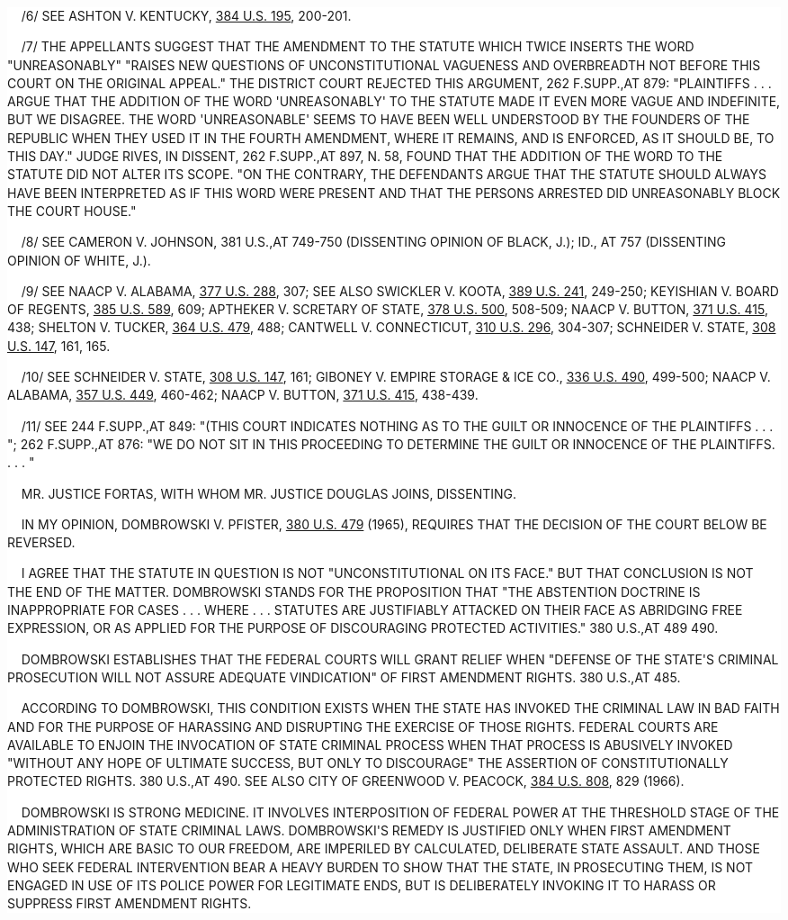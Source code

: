     /6/  SEE ASHTON V. KENTUCKY, [384 U.S. 195][/us/courts/scotus/usReporter/384/195], 200-201.

    /7/  THE APPELLANTS SUGGEST THAT THE AMENDMENT TO THE STATUTE WHICH TWICE INSERTS THE WORD "UNREASONABLY" "RAISES NEW QUESTIONS OF UNCONSTITUTIONAL VAGUENESS AND OVERBREADTH NOT BEFORE THIS COURT ON THE ORIGINAL APPEAL."  THE DISTRICT COURT REJECTED THIS ARGUMENT, 262 F.SUPP.,AT 879:  "PLAINTIFFS . . . ARGUE THAT THE ADDITION OF THE WORD 'UNREASONABLY' TO THE STATUTE MADE IT EVEN MORE VAGUE AND INDEFINITE, BUT WE DISAGREE.  THE WORD 'UNREASONABLE' SEEMS TO HAVE BEEN WELL UNDERSTOOD BY THE FOUNDERS OF THE REPUBLIC WHEN THEY USED IT IN THE FOURTH AMENDMENT, WHERE IT REMAINS, AND IS ENFORCED, AS IT SHOULD BE, TO THIS DAY."  JUDGE RIVES, IN DISSENT, 262 F.SUPP.,AT 897, N. 58, FOUND THAT THE ADDITION OF THE WORD TO THE STATUTE DID NOT ALTER ITS SCOPE.  "ON THE CONTRARY, THE DEFENDANTS ARGUE THAT THE STATUTE SHOULD ALWAYS HAVE BEEN INTERPRETED AS IF THIS WORD WERE PRESENT AND THAT THE PERSONS ARRESTED DID UNREASONABLY BLOCK THE COURT HOUSE."

    /8/  SEE CAMERON V. JOHNSON, 381 U.S.,AT 749-750 (DISSENTING OPINION OF BLACK, J.); ID., AT 757 (DISSENTING OPINION OF WHITE, J.).

    /9/  SEE NAACP V. ALABAMA, [377 U.S. 288][/us/courts/scotus/usReporter/377/288], 307; SEE ALSO SWICKLER V. KOOTA, [389 U.S. 241][/us/courts/scotus/usReporter/389/241], 249-250; KEYISHIAN V. BOARD OF REGENTS, [385 U.S. 589][/us/courts/scotus/usReporter/385/589], 609; APTHEKER V. SCRETARY OF STATE, [378 U.S. 500][/us/courts/scotus/usReporter/378/500], 508-509; NAACP V. BUTTON, [371 U.S. 415][/us/courts/scotus/usReporter/371/415], 438; SHELTON V. TUCKER, [364 U.S. 479][/us/courts/scotus/usReporter/364/479], 488; CANTWELL V. CONNECTICUT, [310 U.S. 296][/us/courts/scotus/usReporter/310/296], 304-307; SCHNEIDER V. STATE, [308 U.S. 147][/us/courts/scotus/usReporter/308/147], 161, 165.

    /10/  SEE SCHNEIDER V. STATE, [308 U.S. 147][/us/courts/scotus/usReporter/308/147], 161; GIBONEY V. EMPIRE STORAGE & ICE CO., [336 U.S. 490][/us/courts/scotus/usReporter/336/490], 499-500; NAACP V. ALABAMA, [357 U.S. 449][/us/courts/scotus/usReporter/357/449], 460-462; NAACP V. BUTTON, [371 U.S. 415][/us/courts/scotus/usReporter/371/415], 438-439.

    /11/  SEE 244 F.SUPP.,AT 849:  "(THIS COURT INDICATES NOTHING AS TO THE GUILT OR INNOCENCE OF THE PLAINTIFFS . . . "; 262 F.SUPP.,AT 876: "WE DO NOT SIT IN THIS PROCEEDING TO DETERMINE THE GUILT OR INNOCENCE OF THE PLAINTIFFS.  . . . "

    MR. JUSTICE FORTAS, WITH WHOM MR. JUSTICE DOUGLAS JOINS, DISSENTING.

    IN MY OPINION, DOMBROWSKI V. PFISTER, [380 U.S. 479][/us/courts/scotus/usReporter/380/479] (1965), REQUIRES THAT THE DECISION OF THE COURT BELOW BE REVERSED.

    I AGREE THAT THE STATUTE IN QUESTION IS NOT "UNCONSTITUTIONAL ON ITS FACE."  BUT THAT CONCLUSION IS NOT THE END OF THE MATTER.  DOMBROWSKI STANDS FOR THE PROPOSITION THAT "THE ABSTENTION DOCTRINE IS INAPPROPRIATE FOR CASES . . . WHERE . . . STATUTES ARE JUSTIFIABLY ATTACKED ON THEIR FACE AS ABRIDGING FREE EXPRESSION, OR AS APPLIED FOR THE PURPOSE OF DISCOURAGING PROTECTED ACTIVITIES."  380 U.S.,AT 489 490.

    DOMBROWSKI ESTABLISHES THAT THE FEDERAL COURTS WILL GRANT RELIEF WHEN "DEFENSE OF THE STATE'S CRIMINAL PROSECUTION WILL NOT ASSURE ADEQUATE VINDICATION" OF FIRST AMENDMENT RIGHTS.  380 U.S.,AT 485.

    ACCORDING TO DOMBROWSKI, THIS CONDITION EXISTS WHEN THE STATE HAS INVOKED THE CRIMINAL LAW IN BAD FAITH AND FOR THE PURPOSE OF HARASSING AND DISRUPTING THE EXERCISE OF THOSE RIGHTS.  FEDERAL COURTS ARE AVAILABLE TO ENJOIN THE INVOCATION OF STATE CRIMINAL PROCESS WHEN THAT PROCESS IS ABUSIVELY INVOKED "WITHOUT ANY HOPE OF ULTIMATE SUCCESS, BUT ONLY TO DISCOURAGE" THE ASSERTION OF CONSTITUTIONALLY PROTECTED RIGHTS.  380 U.S.,AT 490.  SEE ALSO CITY OF GREENWOOD V. PEACOCK, [384 U.S. 808][/us/courts/scotus/usReporter/384/808], 829 (1966).

    DOMBROWSKI IS STRONG MEDICINE.  IT INVOLVES INTERPOSITION OF FEDERAL POWER AT THE THRESHOLD STAGE OF THE ADMINISTRATION OF STATE CRIMINAL LAWS.  DOMBROWSKI'S REMEDY IS JUSTIFIED ONLY WHEN FIRST AMENDMENT RIGHTS, WHICH ARE BASIC TO OUR FREEDOM, ARE IMPERILED BY CALCULATED, DELIBERATE STATE ASSAULT.  AND THOSE WHO SEEK FEDERAL INTERVENTION BEAR A HEAVY BURDEN TO SHOW THAT THE STATE, IN PROSECUTING THEM, IS NOT ENGAGED IN USE OF ITS POLICE POWER FOR LEGITIMATE ENDS, BUT IS DELIBERATELY INVOKING IT TO HARASS OR SUPPRESS FIRST AMENDMENT RIGHTS.


[/us/courts/scotus/usReporter/390/611]: https://publicdocs.github.io/go/links?ns=uslm-x&ref=%2Fus%2Fcourts%2Fscotus%2FusReporter%2F390%2F611
[/us/courts/scotus/usReporter/381/741]: https://publicdocs.github.io/go/links?ns=uslm-x&ref=%2Fus%2Fcourts%2Fscotus%2FusReporter%2F381%2F741
[/us/courts/scotus/usReporter/380/479]: https://publicdocs.github.io/go/links?ns=uslm-x&ref=%2Fus%2Fcourts%2Fscotus%2FusReporter%2F380%2F479
[/us/courts/scotus/usReporter/319/157]: https://publicdocs.github.io/go/links?ns=uslm-x&ref=%2Fus%2Fcourts%2Fscotus%2FusReporter%2F319%2F157
[/us/courts/scotus/usReporter/381/741]: https://publicdocs.github.io/go/links?ns=uslm-x&ref=%2Fus%2Fcourts%2Fscotus%2FusReporter%2F381%2F741
[/us/courts/scotus/usReporter/380/479]: https://publicdocs.github.io/go/links?ns=uslm-x&ref=%2Fus%2Fcourts%2Fscotus%2FusReporter%2F380%2F479
[/us/courts/scotus/usReporter/389/809]: https://publicdocs.github.io/go/links?ns=uslm-x&ref=%2Fus%2Fcourts%2Fscotus%2FusReporter%2F389%2F809
[/us/courts/scotus/usReporter/389/241]: https://publicdocs.github.io/go/links?ns=uslm-x&ref=%2Fus%2Fcourts%2Fscotus%2FusReporter%2F389%2F241
[/us/courts/scotus/usReporter/269/385]: https://publicdocs.github.io/go/links?ns=uslm-x&ref=%2Fus%2Fcourts%2Fscotus%2FusReporter%2F269%2F385
[/us/courts/scotus/usReporter/372/229]: https://publicdocs.github.io/go/links?ns=uslm-x&ref=%2Fus%2Fcourts%2Fscotus%2FusReporter%2F372%2F229
[/us/courts/scotus/usReporter/379/559]: https://publicdocs.github.io/go/links?ns=uslm-x&ref=%2Fus%2Fcourts%2Fscotus%2FusReporter%2F379%2F559
[/us/courts/scotus/usReporter/308/147]: https://publicdocs.github.io/go/links?ns=uslm-x&ref=%2Fus%2Fcourts%2Fscotus%2FusReporter%2F308%2F147
[/us/courts/scotus/usReporter/319/157]: https://publicdocs.github.io/go/links?ns=uslm-x&ref=%2Fus%2Fcourts%2Fscotus%2FusReporter%2F319%2F157
[/us/courts/scotus/usReporter/373/284]: https://publicdocs.github.io/go/links?ns=uslm-x&ref=%2Fus%2Fcourts%2Fscotus%2FusReporter%2F373%2F284
[/us/usc/t28/s1443]: https://publicdocs.github.io/go/links?ns=uslm&ref=%2Fus%2Fusc%2Ft28%2Fs1443
[/us/courts/scotus/usReporter/384/808]: https://publicdocs.github.io/go/links?ns=uslm-x&ref=%2Fus%2Fcourts%2Fscotus%2FusReporter%2F384%2F808
[/us/courts/scotus/usReporter/381/741]: https://publicdocs.github.io/go/links?ns=uslm-x&ref=%2Fus%2Fcourts%2Fscotus%2FusReporter%2F381%2F741
[/us/usc/t28/s2283]: https://publicdocs.github.io/go/links?ns=uslm&ref=%2Fus%2Fusc%2Ft28%2Fs2283
[/us/usc/t42/s1983]: https://publicdocs.github.io/go/links?ns=uslm&ref=%2Fus%2Fusc%2Ft42%2Fs1983
[/us/courts/scotus/usReporter/384/195]: https://publicdocs.github.io/go/links?ns=uslm-x&ref=%2Fus%2Fcourts%2Fscotus%2FusReporter%2F384%2F195
[/us/courts/scotus/usReporter/377/288]: https://publicdocs.github.io/go/links?ns=uslm-x&ref=%2Fus%2Fcourts%2Fscotus%2FusReporter%2F377%2F288
[/us/courts/scotus/usReporter/389/241]: https://publicdocs.github.io/go/links?ns=uslm-x&ref=%2Fus%2Fcourts%2Fscotus%2FusReporter%2F389%2F241
[/us/courts/scotus/usReporter/385/589]: https://publicdocs.github.io/go/links?ns=uslm-x&ref=%2Fus%2Fcourts%2Fscotus%2FusReporter%2F385%2F589
[/us/courts/scotus/usReporter/378/500]: https://publicdocs.github.io/go/links?ns=uslm-x&ref=%2Fus%2Fcourts%2Fscotus%2FusReporter%2F378%2F500
[/us/courts/scotus/usReporter/371/415]: https://publicdocs.github.io/go/links?ns=uslm-x&ref=%2Fus%2Fcourts%2Fscotus%2FusReporter%2F371%2F415
[/us/courts/scotus/usReporter/364/479]: https://publicdocs.github.io/go/links?ns=uslm-x&ref=%2Fus%2Fcourts%2Fscotus%2FusReporter%2F364%2F479
[/us/courts/scotus/usReporter/310/296]: https://publicdocs.github.io/go/links?ns=uslm-x&ref=%2Fus%2Fcourts%2Fscotus%2FusReporter%2F310%2F296
[/us/courts/scotus/usReporter/308/147]: https://publicdocs.github.io/go/links?ns=uslm-x&ref=%2Fus%2Fcourts%2Fscotus%2FusReporter%2F308%2F147
[/us/courts/scotus/usReporter/308/147]: https://publicdocs.github.io/go/links?ns=uslm-x&ref=%2Fus%2Fcourts%2Fscotus%2FusReporter%2F308%2F147
[/us/courts/scotus/usReporter/336/490]: https://publicdocs.github.io/go/links?ns=uslm-x&ref=%2Fus%2Fcourts%2Fscotus%2FusReporter%2F336%2F490
[/us/courts/scotus/usReporter/357/449]: https://publicdocs.github.io/go/links?ns=uslm-x&ref=%2Fus%2Fcourts%2Fscotus%2FusReporter%2F357%2F449
[/us/courts/scotus/usReporter/371/415]: https://publicdocs.github.io/go/links?ns=uslm-x&ref=%2Fus%2Fcourts%2Fscotus%2FusReporter%2F371%2F415
[/us/courts/scotus/usReporter/380/479]: https://publicdocs.github.io/go/links?ns=uslm-x&ref=%2Fus%2Fcourts%2Fscotus%2FusReporter%2F380%2F479
[/us/courts/scotus/usReporter/384/808]: https://publicdocs.github.io/go/links?ns=uslm-x&ref=%2Fus%2Fcourts%2Fscotus%2FusReporter%2F384%2F808
[/us/courts/scotus/usReporter/362/199]: https://publicdocs.github.io/go/links?ns=uslm-x&ref=%2Fus%2Fcourts%2Fscotus%2FusReporter%2F362%2F199
[/us/courts/scotus/usReporter/383/131]: https://publicdocs.github.io/go/links?ns=uslm-x&ref=%2Fus%2Fcourts%2Fscotus%2FusReporter%2F383%2F131
[/us/usc/t28/s2283]: https://publicdocs.github.io/go/links?ns=uslm&ref=%2Fus%2Fusc%2Ft28%2Fs2283
[/us/courts/scotus/usReporter/384/808]: https://publicdocs.github.io/go/links?ns=uslm-x&ref=%2Fus%2Fcourts%2Fscotus%2FusReporter%2F384%2F808